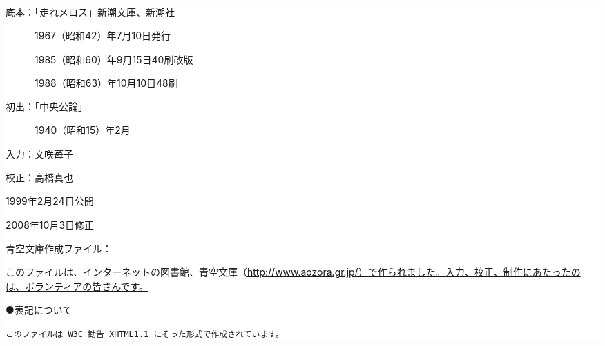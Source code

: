 









底本：「走れメロス」新潮文庫、新潮社


　　　1967（昭和42）年7月10日発行

　　　1985（昭和60）年9月15日40刷改版

　　　1988（昭和63）年10月10日48刷

初出：「中央公論」

　　　1940（昭和15）年2月

入力：文咲苺子

校正：高橋真也

1999年2月24日公開

2008年10月3日修正

青空文庫作成ファイル：

このファイルは、インターネットの図書館、青空文庫（http://www.aozora.gr.jp/）で作られました。入力、校正、制作にあたったのは、ボランティアの皆さんです。











●表記について


	このファイルは W3C 勧告 XHTML1.1 にそった形式で作成されています。